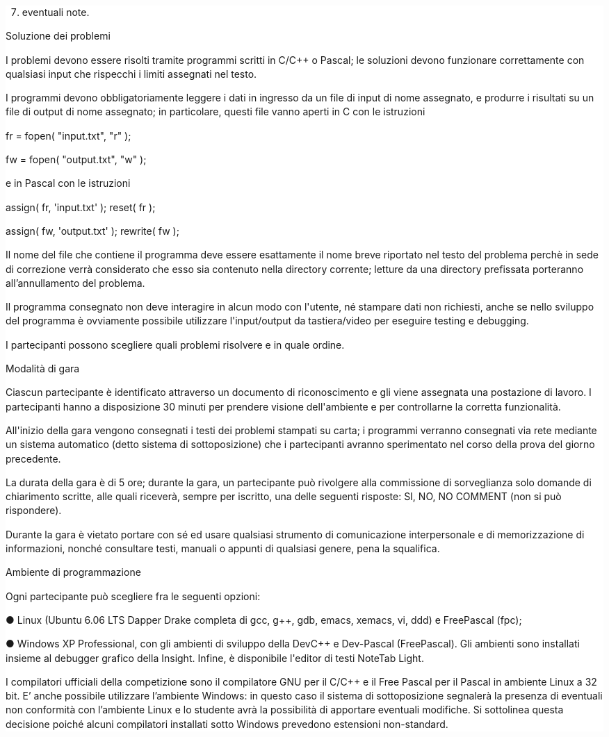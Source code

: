 7. eventuali note.

Soluzione dei problemi

I problemi devono essere risolti tramite programmi scritti in C/C++ o Pascal; le soluzioni devono funzionare correttamente con qualsiasi input che rispecchi i limiti assegnati nel testo.

I programmi devono obbligatoriamente leggere i dati in ingresso da un file di input di nome assegnato, e produrre i risultati su un file di output di nome assegnato; in particolare, questi file vanno aperti in C con le istruzioni

fr = fopen( "input.txt", "r" );

fw = fopen( "output.txt", "w" );

e in Pascal con le istruzioni

assign( fr, 'input.txt' ); reset( fr );

assign( fw, 'output.txt' ); rewrite( fw );

Il nome del file che contiene il programma deve essere esattamente il nome breve riportato nel testo del problema perchè in sede di correzione verrà considerato che esso sia contenuto nella directory corrente; letture da una directory prefissata porteranno all’annullamento del problema.

Il programma consegnato non deve interagire in alcun modo con l'utente, né stampare dati non richiesti, anche se nello sviluppo del programma è ovviamente possibile utilizzare l'input/output da tastiera/video per eseguire testing e debugging.

I partecipanti possono scegliere quali problemi risolvere e in quale ordine.

Modalità di gara

Ciascun partecipante è identificato attraverso un documento di riconoscimento e gli viene assegnata una postazione di lavoro. I partecipanti hanno a disposizione 30 minuti per prendere visione dell'ambiente e per controllarne la corretta funzionalità.

All'inizio della gara vengono consegnati i testi dei problemi stampati su carta; i programmi verranno consegnati via rete mediante un sistema automatico (detto sistema di sottoposizione) che i partecipanti avranno sperimentato nel corso della prova del giorno precedente.

La durata della gara è di 5 ore; durante la gara, un partecipante può rivolgere alla commissione di sorveglianza solo domande di chiarimento scritte, alle quali riceverà, sempre per iscritto, una delle seguenti risposte: SI, NO, NO COMMENT (non si può rispondere).

Durante la gara è vietato portare con sé ed usare qualsiasi strumento di comunicazione interpersonale e di memorizzazione di informazioni, nonché consultare testi, manuali o appunti di qualsiasi genere, pena la squalifica.

Ambiente di programmazione

Ogni partecipante può scegliere fra le seguenti opzioni:

● Linux (Ubuntu 6.06 LTS Dapper Drake completa di gcc, g++, gdb, emacs, xemacs, vi, ddd) e FreePascal (fpc);

● Windows XP Professional, con gli ambienti di sviluppo della DevC++ e Dev-Pascal (FreePascal). Gli ambienti sono installati insieme al debugger grafico della Insight. Infine, è disponibile l'editor di testi NoteTab Light.

I compilatori ufficiali della competizione sono il compilatore GNU per il C/C++ e il Free Pascal per il Pascal in ambiente Linux a 32 bit. E’ anche possibile utilizzare l’ambiente Windows: in questo caso il sistema di sottoposizione segnalerà la presenza di eventuali non conformità con l’ambiente Linux e lo studente avrà la possibilità di apportare eventuali modifiche. Si sottolinea questa decisione poiché alcuni compilatori installati sotto Windows prevedono estensioni non-standard.
